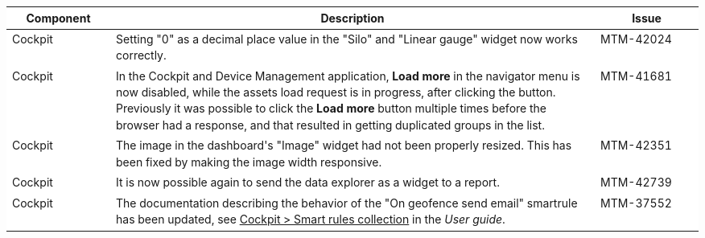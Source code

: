 <div><table ><colgroup>
<col style="width: 15%;"><col style="width: 70%;"><col style="width: 15%;"></colgroup>
<thead><tr>
<th>
Component</th>
<th>
Description</th>
<th>
Issue</th>
</tr>
</thead><tbody>

<tr>
<td>
Cockpit</td>
<td> Setting "0" as a decimal place value in the "Silo" and "Linear gauge" widget now works correctly.</td>
<td>
MTM-42024</td>
</tr>

<tr>
<td>
Cockpit</td>
<td> In the Cockpit and Device Management application, <b>Load more</b> in the navigator menu is now disabled, while the assets load request is in progress, after clicking the button. Previously it was possible to click the <b>Load more</b> button multiple times before the browser had a response, and that resulted in getting duplicated groups in the list.</td>
<td>
MTM-41681</td>
</tr>

<tr>
<td>
Cockpit</td>
<td> The image in the dashboard's "Image" widget had not been properly resized. This has been fixed by making the image width responsive.</td>
<td>
MTM-42351</td>
</tr>

<tr>
<td>
Cockpit</td>
<td> It is now possible again to send the data explorer as a widget to a report.</td>
<td>
MTM-42739</td>
</tr>

<tr>
<td>
Cockpit</td>
<td> The documentation describing the behavior of the "On geofence send email" smartrule has been updated, see <a href="https://cumulocity.com/guides/10.13.0/users-guide/cockpit/#smart-rules-collection" class="no-ajaxy">Cockpit > Smart rules collection</a> in the <i>User guide</i>.</td>
<td>
MTM-37552</td>
</tr>
